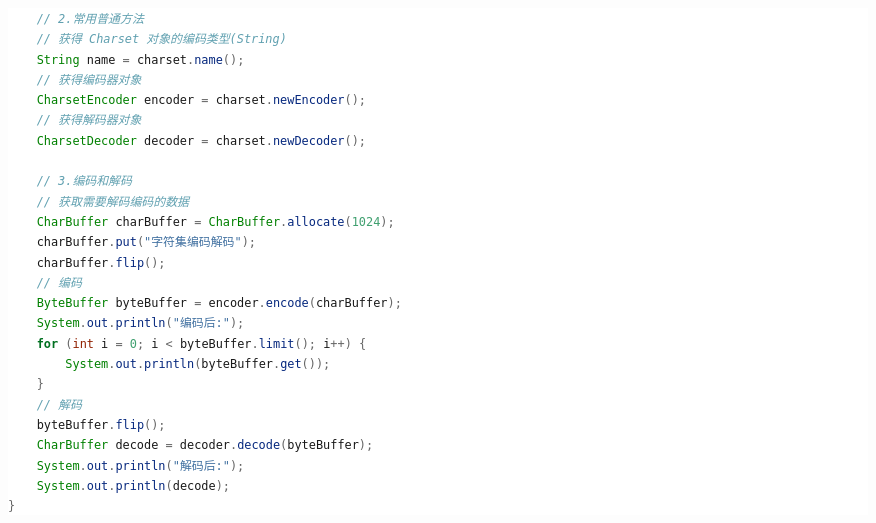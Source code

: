 ```java
    // 2.常用普通方法
    // 获得 Charset 对象的编码类型(String)
    String name = charset.name();
    // 获得编码器对象
    CharsetEncoder encoder = charset.newEncoder();
    // 获得解码器对象
    CharsetDecoder decoder = charset.newDecoder();

    // 3.编码和解码
    // 获取需要解码编码的数据
    CharBuffer charBuffer = CharBuffer.allocate(1024);
    charBuffer.put("字符集编码解码");
    charBuffer.flip();
    // 编码
    ByteBuffer byteBuffer = encoder.encode(charBuffer);
    System.out.println("编码后:");
    for (int i = 0; i < byteBuffer.limit(); i++) {
        System.out.println(byteBuffer.get());
    }
    // 解码
    byteBuffer.flip();
    CharBuffer decode = decoder.decode(byteBuffer);
    System.out.println("解码后:");
    System.out.println(decode);
}
```
